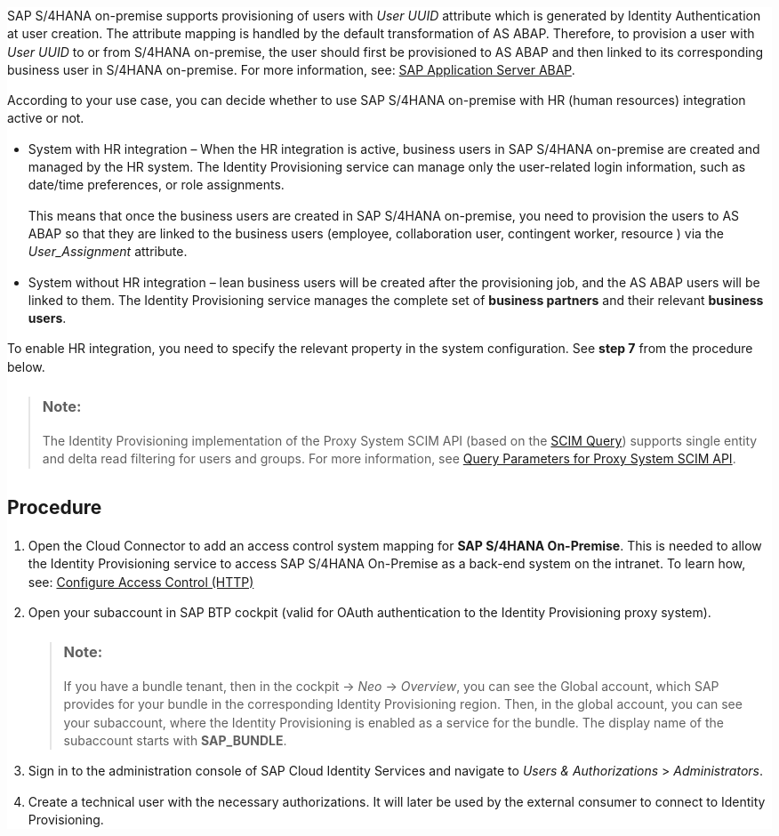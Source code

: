 SAP S/4HANA on-premise supports provisioning of users with *User UUID* attribute which is generated by Identity Authentication at user creation. The attribute mapping is handled by the default transformation of AS ABAP. Therefore, to provision a user with *User UUID* to or from S/4HANA on-premise, the user should first be provisioned to AS ABAP and then linked to its corresponding business user in S/4HANA on-premise. For more information, see: [SAP Application Server ABAP](sap-application-server-abap-a78881b.md).

According to your use case, you can decide whether to use SAP S/4HANA on-premise with HR \(human resources\) integration active or not.

-   System with HR integration – When the HR integration is active, business users in SAP S/4HANA on-premise are created and managed by the HR system. The Identity Provisioning service can manage only the user-related login information, such as date/time preferences, or role assignments.

    This means that once the business users are created in SAP S/4HANA on-premise, you need to provision the users to AS ABAP so that they are linked to the business users \(employee, collaboration user, contingent worker, resource \) via the *User\_Assignment* attribute.

-   System without HR integration – lean business users will be created after the provisioning job, and the AS ABAP users will be linked to them. The Identity Provisioning service manages the complete set of **business partners** and their relevant **business users**.

To enable HR integration, you need to specify the relevant property in the system configuration. See **step 7** from the procedure below.

> ### Note:  
> The Identity Provisioning implementation of the Proxy System SCIM API \(based on the [SCIM Query](https://datatracker.ietf.org/doc/html/rfc7644#section-3.4.2)\) supports single entity and delta read filtering for users and groups. For more information, see [Query Parameters for Proxy System SCIM API](https://help.sap.com/docs/identity-provisioning/identity-provisioning/proxy-systems?version=Cloud#query-parameters-for-proxy-scim-api).



<a name="loioc5c813820a4946739eddfebb517db71f__steps_ujq_xs3_kfb"/>

## Procedure

1.  Open the Cloud Connector to add an access control system mapping for **SAP S/4HANA On-Premise**. This is needed to allow the Identity Provisioning service to access SAP S/4HANA On-Premise as a back-end system on the intranet. To learn how, see: [Configure Access Control \(HTTP\)](https://help.sap.com/viewer/b865ed651e414196b39f8922db2122c7/Cloud/en-US/e7d4927dbb571014af7ef6ebd6cc3511.html)

2.  Open your subaccount in SAP BTP cockpit \(valid for OAuth authentication to the Identity Provisioning proxy system\).

    > ### Note:  
    > If you have a bundle tenant, then in the cockpit → *Neo* → *Overview*, you can see the Global account, which SAP provides for your bundle in the corresponding Identity Provisioning region. Then, in the global account, you can see your subaccount, where the Identity Provisioning is enabled as a service for the bundle. The display name of the subaccount starts with **SAP\_BUNDLE**.

3.  Sign in to the administration console of SAP Cloud Identity Services and navigate to *Users & Authorizations* \> *Administrators*.

4.  Create a technical user with the necessary authorizations. It will later be used by the external consumer to connect to Identity Provisioning.
